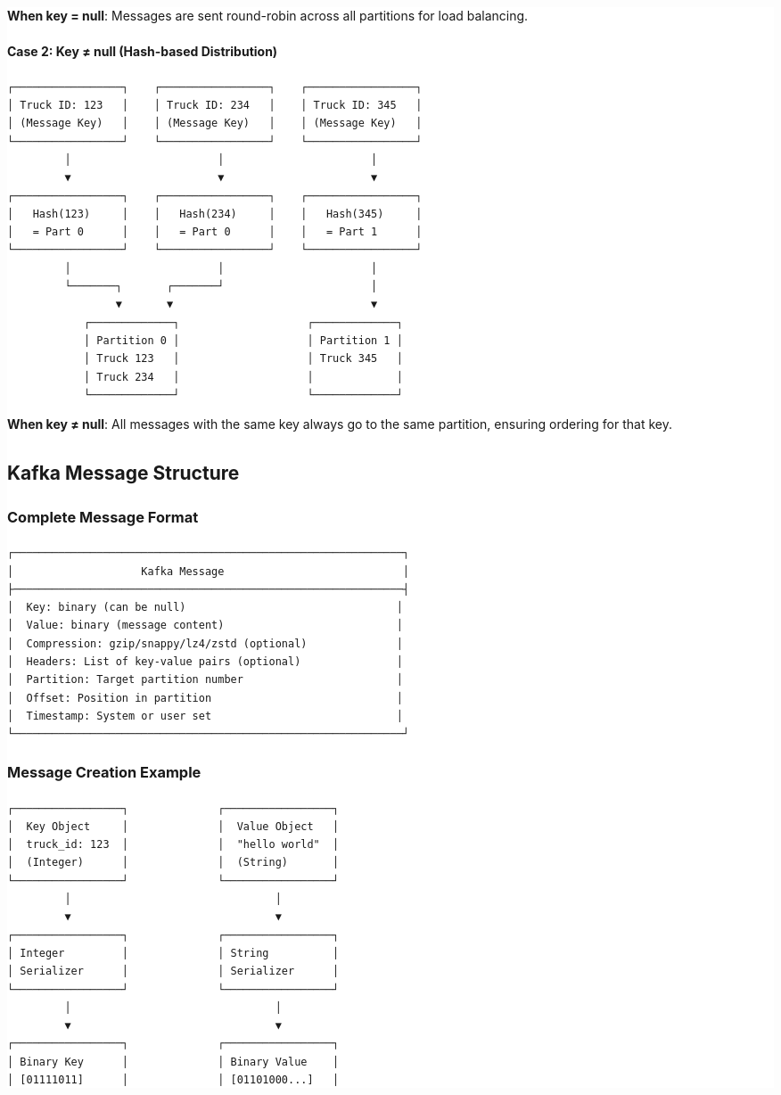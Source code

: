 **When key = null**: Messages are sent round-robin across all partitions for load balancing.

#### Case 2: Key ≠ null (Hash-based Distribution)

```
┌─────────────────┐    ┌─────────────────┐    ┌─────────────────┐
│ Truck ID: 123   │    │ Truck ID: 234   │    │ Truck ID: 345   │
│ (Message Key)   │    │ (Message Key)   │    │ (Message Key)   │
└─────────────────┘    └─────────────────┘    └─────────────────┘
         │                       │                       │
         ▼                       ▼                       ▼
┌─────────────────┐    ┌─────────────────┐    ┌─────────────────┐
│   Hash(123)     │    │   Hash(234)     │    │   Hash(345)     │
│   = Part 0      │    │   = Part 0      │    │   = Part 1      │
└─────────────────┘    └─────────────────┘    └─────────────────┘
         │                       │                       │
         └───────┐       ┌───────┘                       │
                 ▼       ▼                               ▼
            ┌─────────────┐                    ┌─────────────┐
            │ Partition 0 │                    │ Partition 1 │
            │ Truck 123   │                    │ Truck 345   │
            │ Truck 234   │                    │             │
            └─────────────┘                    └─────────────┘
```

**When key ≠ null**: All messages with the same key always go to the same partition, ensuring ordering for that key.

## Kafka Message Structure

### Complete Message Format

```
┌─────────────────────────────────────────────────────────────┐
│                    Kafka Message                            │
├─────────────────────────────────────────────────────────────┤
│  Key: binary (can be null)                                 │
│  Value: binary (message content)                           │
│  Compression: gzip/snappy/lz4/zstd (optional)              │
│  Headers: List of key-value pairs (optional)               │
│  Partition: Target partition number                        │
│  Offset: Position in partition                             │
│  Timestamp: System or user set                             │
└─────────────────────────────────────────────────────────────┘
```

### Message Creation Example

```
┌─────────────────┐              ┌─────────────────┐
│  Key Object     │              │  Value Object   │
│  truck_id: 123  │              │  "hello world"  │
│  (Integer)      │              │  (String)       │
└─────────────────┘              └─────────────────┘
         │                                │
         ▼                                ▼
┌─────────────────┐              ┌─────────────────┐
│ Integer         │              │ String          │
│ Serializer      │              │ Serializer      │
└─────────────────┘              └─────────────────┘
         │                                │
         ▼                                ▼
┌─────────────────┐              ┌─────────────────┐
│ Binary Key      │              │ Binary Value    │
│ [01111011]      │              │ [01101000...]   │
```